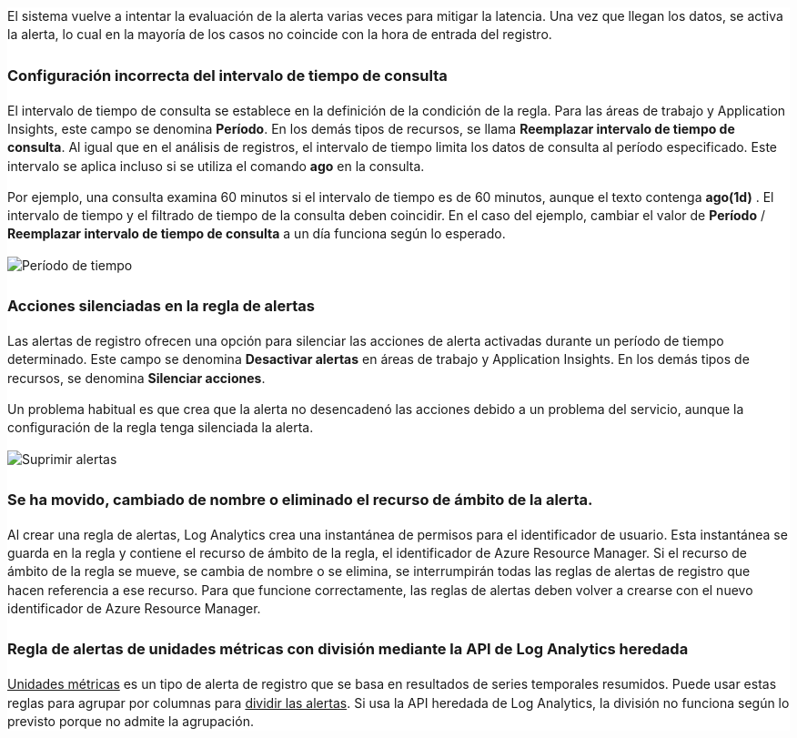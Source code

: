 El sistema vuelve a intentar la evaluación de la alerta varias veces para mitigar la latencia. Una vez que llegan los datos, se activa la alerta, lo cual en la mayoría de los casos no coincide con la hora de entrada del registro.

### <a name="incorrect-query-time-range-configured"></a>Configuración incorrecta del intervalo de tiempo de consulta

El intervalo de tiempo de consulta se establece en la definición de la condición de la regla. Para las áreas de trabajo y Application Insights, este campo se denomina **Período**. En los demás tipos de recursos, se llama **Reemplazar intervalo de tiempo de consulta**. Al igual que en el análisis de registros, el intervalo de tiempo limita los datos de consulta al período especificado. Este intervalo se aplica incluso si se utiliza el comando **ago** en la consulta. 

Por ejemplo, una consulta examina 60 minutos si el intervalo de tiempo es de 60 minutos, aunque el texto contenga **ago(1d)** . El intervalo de tiempo y el filtrado de tiempo de la consulta deben coincidir. En el caso del ejemplo, cambiar el valor de **Período** / **Reemplazar intervalo de tiempo de consulta** a un día funciona según lo esperado.

![Período de tiempo](media/alerts-troubleshoot-log/LogAlertTimePeriod.png)

### <a name="actions-are-muted-in-the-alert-rule"></a>Acciones silenciadas en la regla de alertas

Las alertas de registro ofrecen una opción para silenciar las acciones de alerta activadas durante un período de tiempo determinado. Este campo se denomina **Desactivar alertas** en áreas de trabajo y Application Insights. En los demás tipos de recursos, se denomina **Silenciar acciones**. 

Un problema habitual es que crea que la alerta no desencadenó las acciones debido a un problema del servicio, aunque la configuración de la regla tenga silenciada la alerta.

![Suprimir alertas](media/alerts-troubleshoot-log/LogAlertSuppress.png)

### <a name="alert-scope-resource-has-been-moved-renamed-or-deleted"></a>Se ha movido, cambiado de nombre o eliminado el recurso de ámbito de la alerta.

Al crear una regla de alertas, Log Analytics crea una instantánea de permisos para el identificador de usuario. Esta instantánea se guarda en la regla y contiene el recurso de ámbito de la regla, el identificador de Azure Resource Manager. Si el recurso de ámbito de la regla se mueve, se cambia de nombre o se elimina, se interrumpirán todas las reglas de alertas de registro que hacen referencia a ese recurso. Para que funcione correctamente, las reglas de alertas deben volver a crearse con el nuevo identificador de Azure Resource Manager.

### <a name="metric-measurement-alert-rule-with-splitting-using-the-legacy-log-analytics-api"></a>Regla de alertas de unidades métricas con división mediante la API de Log Analytics heredada

[Unidades métricas](alerts-unified-log.md#calculation-of-measure-based-on-a-numeric-column-such-as-cpu-counter-value) es un tipo de alerta de registro que se basa en resultados de series temporales resumidos. Puede usar estas reglas para agrupar por columnas para [dividir las alertas](alerts-unified-log.md#split-by-alert-dimensions). Si usa la API heredada de Log Analytics, la división no funciona según lo previsto porque no admite la agrupación.
